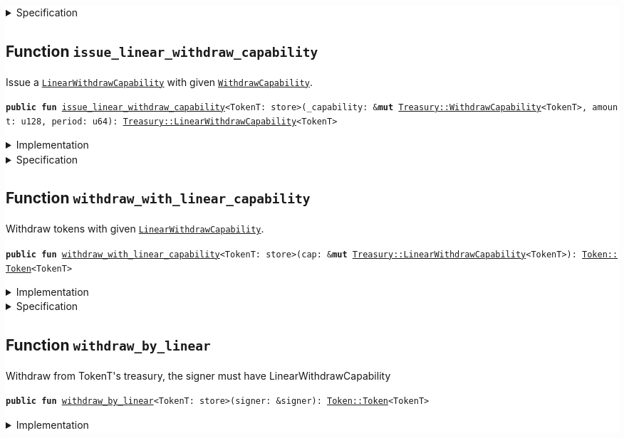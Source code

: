 <details><summary>Specification</summary></details>

<a name="0x1_Treasury_issue_linear_withdraw_capability"></a>

## Function `issue_linear_withdraw_capability`

Issue a <code><a href="Treasury.md#0x1_Treasury_LinearWithdrawCapability">LinearWithdrawCapability</a></code> with given <code><a href="Treasury.md#0x1_Treasury_WithdrawCapability">WithdrawCapability</a></code>.


<pre><code><b>public</b> <b>fun</b> <a href="Treasury.md#0x1_Treasury_issue_linear_withdraw_capability">issue_linear_withdraw_capability</a>&lt;TokenT: store&gt;(_capability: &<b>mut</b> <a href="Treasury.md#0x1_Treasury_WithdrawCapability">Treasury::WithdrawCapability</a>&lt;TokenT&gt;, amount: u128, period: u64): <a href="Treasury.md#0x1_Treasury_LinearWithdrawCapability">Treasury::LinearWithdrawCapability</a>&lt;TokenT&gt;
</code></pre>



<details><summary>Implementation</summary></details>

<details><summary>Specification</summary></details>

<a name="0x1_Treasury_withdraw_with_linear_capability"></a>

## Function `withdraw_with_linear_capability`

Withdraw tokens with given <code><a href="Treasury.md#0x1_Treasury_LinearWithdrawCapability">LinearWithdrawCapability</a></code>.


<pre><code><b>public</b> <b>fun</b> <a href="Treasury.md#0x1_Treasury_withdraw_with_linear_capability">withdraw_with_linear_capability</a>&lt;TokenT: store&gt;(cap: &<b>mut</b> <a href="Treasury.md#0x1_Treasury_LinearWithdrawCapability">Treasury::LinearWithdrawCapability</a>&lt;TokenT&gt;): <a href="Token.md#0x1_Token_Token">Token::Token</a>&lt;TokenT&gt;
</code></pre>



<details><summary>Implementation</summary></details>

<details><summary>Specification</summary></details>

<a name="0x1_Treasury_withdraw_by_linear"></a>

## Function `withdraw_by_linear`

Withdraw from TokenT's  treasury, the signer must have LinearWithdrawCapability<TokenT>


<pre><code><b>public</b> <b>fun</b> <a href="Treasury.md#0x1_Treasury_withdraw_by_linear">withdraw_by_linear</a>&lt;TokenT: store&gt;(signer: &signer): <a href="Token.md#0x1_Token_Token">Token::Token</a>&lt;TokenT&gt;
</code></pre>



<details><summary>Implementation</summary></details>
